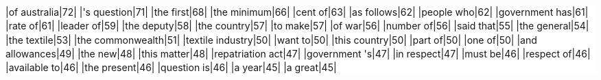 |of australia|72|
|'s question|71|
|the first|68|
|the minimum|66|
|cent of|63|
|as follows|62|
|people who|62|
|government has|61|
|rate of|61|
|leader of|59|
|the deputy|58|
|the country|57|
|to make|57|
|of war|56|
|number of|56|
|said that|55|
|the general|54|
|the textile|53|
|the commonwealth|51|
|textile industry|50|
|want to|50|
|this country|50|
|part of|50|
|one of|50|
|and allowances|49|
|the new|48|
|this matter|48|
|repatriation act|47|
|government 's|47|
|in respect|47|
|must be|46|
|respect of|46|
|available to|46|
|the present|46|
|question is|46|
|a year|45|
|a great|45|